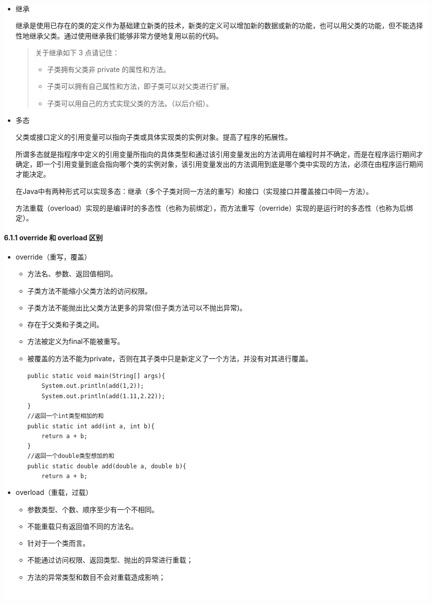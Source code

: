 - 继承
  
    继承是使用已存在的类的定义作为基础建立新类的技术，新类的定义可以增加新的数据或新的功能，也可以用父类的功能，但不能选择性地继承父类。通过使用继承我们能够非常方便地复用以前的代码。

    >关于继承如下 3 点请记住：
    >
    >- 子类拥有父类非 private 的属性和方法。
    >
    >- 子类可以拥有自己属性和方法，即子类可以对父类进行扩展。
    >
    >- 子类可以用自己的方式实现父类的方法。（以后介绍）。

- 多态

    父类或接口定义的引用变量可以指向子类或具体实现类的实例对象。提高了程序的拓展性。

    所谓多态就是指程序中定义的引用变量所指向的具体类型和通过该引用变量发出的方法调用在编程时并不确定，而是在程序运行期间才确定，即一个引用变量到底会指向哪个类的实例对象，该引用变量发出的方法调用到底是哪个类中实现的方法，必须在由程序运行期间才能决定。

    在Java中有两种形式可以实现多态：继承（多个子类对同一方法的重写）和接口（实现接口并覆盖接口中同一方法）。

    方法重载（overload）实现的是编译时的多态性（也称为前绑定），而方法重写（override）实现的是运行时的多态性（也称为后绑定）。

#### 6.1.1 override 和 overload 区别

- override（重写，覆盖） 
  - 方法名、参数、返回值相同。
  - 子类方法不能缩小父类方法的访问权限。 
  - 子类方法不能抛出比父类方法更多的异常(但子类方法可以不抛出异常)。 
  - 存在于父类和子类之间。
  - 方法被定义为final不能被重写。 
  - 被覆盖的方法不能为private，否则在其子类中只是新定义了一个方法，并没有对其进行覆盖。

    ```
    public static void main(String[] args){
        System.out.println(add(1,2));
        System.out.println(add(1.11,2.22));
    }
    //返回一个int类型相加的和
    public static int add(int a, int b){
        return a + b;
    }
    //返回一个double类型想加的和
    public static double add(double a, double b){
        return a + b;
    ```

- overload（重载，过载） 
  - 参数类型、个数、顺序至少有一个不相同。
  - 不能重载只有返回值不同的方法名。 
  - 针对于一个类而言。 
  - 不能通过访问权限、返回类型、抛出的异常进行重载；
  - 方法的异常类型和数目不会对重载造成影响；

    ```
    